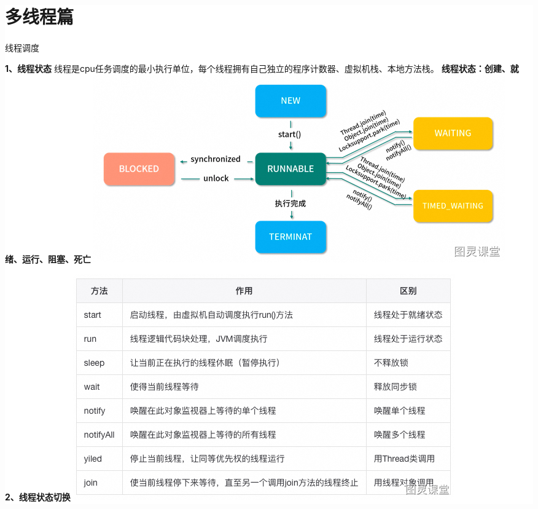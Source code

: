 # 多线程篇

线程调度

**1、线程状态**
线程是cpu任务调度的最小执行单位，每个线程拥有自己独立的程序计数器、虚拟机栈、本地方法栈。
**线程状态：创建、就绪、运行、阻塞、死亡**
![1714393304366-061ec09e-e96b-4fff-85b6-4b5c503f4cad.png](./img/MrWCPHiFI2vomXoV/1714393304366-061ec09e-e96b-4fff-85b6-4b5c503f4cad-954724.png)

**2、线程状态切换**
![1714393304307-f29a4d46-304a-4010-a19c-6d494fc339eb.png](./img/MrWCPHiFI2vomXoV/1714393304307-f29a4d46-304a-4010-a19c-6d494fc339eb-692037.png)